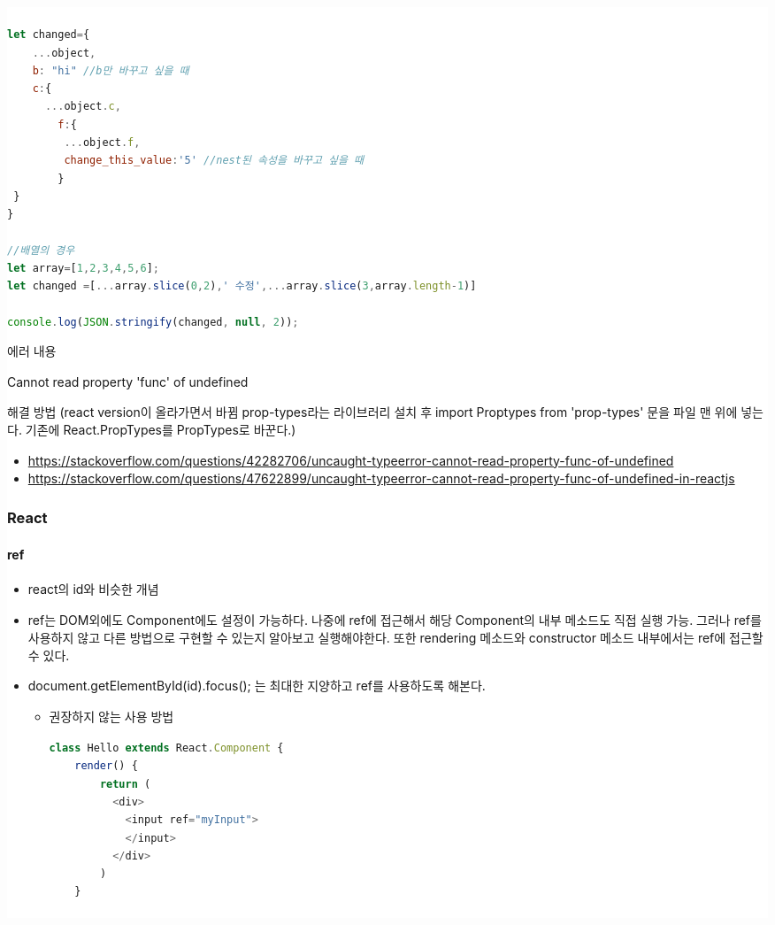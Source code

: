    ~~~javascript

   let changed={
       ...object,
       b: "hi" //b만 바꾸고 싶을 때
       c:{
         ...object.c, 
           f:{
   			...object.f,
       		change_this_value:'5' //nest된 속성을 바꾸고 싶을 때
           }
   	}
   }

   //배열의 경우
   let array=[1,2,3,4,5,6];
   let changed =[...array.slice(0,2),' 수정',...array.slice(3,array.length-1)]

   console.log(JSON.stringify(changed, null, 2));
   ~~~



에러 내용

Cannot read property 'func' of undefined

해결 방법 (react version이 올라가면서 바뀜 prop-types라는 라이브러리 설치 후 import Proptypes from 'prop-types' 문을 파일 맨 위에 넣는다. 기존에 React.PropTypes를 PropTypes로 바꾼다.)

* https://stackoverflow.com/questions/42282706/uncaught-typeerror-cannot-read-property-func-of-undefined
* https://stackoverflow.com/questions/47622899/uncaught-typeerror-cannot-read-property-func-of-undefined-in-reactjs



### React

#### ref

* react의 id와 비슷한 개념

* ref는 DOM외에도 Component에도 설정이 가능하다. 나중에 ref에 접근해서 해당 Component의 내부 메소드도 직접 실행 가능. 그러나 ref를 사용하지 않고 다른 방법으로 구현할 수 있는지 알아보고 실행해야한다. 또한 rendering 메소드와 constructor 메소드 내부에서는 ref에 접근할 수 있다.

* document.getElementById(id).focus(); 는 최대한 지양하고 ref를 사용하도록 해본다.

  * 권장하지 않는 사용 방법

    ~~~javascript
    class Hello extends React.Component {
        render() {
            return (
              <div> 
                <input ref="myInput">
                </input>
              </div>
            )
        }
      